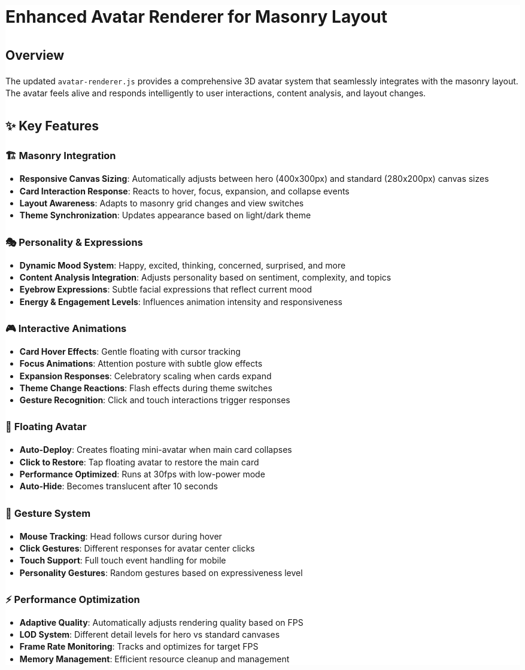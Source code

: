 # Enhanced Avatar Renderer for Masonry Layout

## Overview

The updated `avatar-renderer.js` provides a comprehensive 3D avatar system that seamlessly integrates with the masonry layout. The avatar feels alive and responds intelligently to user interactions, content analysis, and layout changes.

## ✨ Key Features

### 🏗️ **Masonry Integration**
- **Responsive Canvas Sizing**: Automatically adjusts between hero (400x300px) and standard (280x200px) canvas sizes
- **Card Interaction Response**: Reacts to hover, focus, expansion, and collapse events
- **Layout Awareness**: Adapts to masonry grid changes and view switches
- **Theme Synchronization**: Updates appearance based on light/dark theme

### 🎭 **Personality & Expressions**
- **Dynamic Mood System**: Happy, excited, thinking, concerned, surprised, and more
- **Content Analysis Integration**: Adjusts personality based on sentiment, complexity, and topics
- **Eyebrow Expressions**: Subtle facial expressions that reflect current mood
- **Energy & Engagement Levels**: Influences animation intensity and responsiveness

### 🎮 **Interactive Animations**
- **Card Hover Effects**: Gentle floating with cursor tracking
- **Focus Animations**: Attention posture with subtle glow effects
- **Expansion Responses**: Celebratory scaling when cards expand
- **Theme Change Reactions**: Flash effects during theme switches
- **Gesture Recognition**: Click and touch interactions trigger responses

### 🚀 **Floating Avatar**
- **Auto-Deploy**: Creates floating mini-avatar when main card collapses
- **Click to Restore**: Tap floating avatar to restore the main card
- **Performance Optimized**: Runs at 30fps with low-power mode
- **Auto-Hide**: Becomes translucent after 10 seconds

### 🎯 **Gesture System**
- **Mouse Tracking**: Head follows cursor during hover
- **Click Gestures**: Different responses for avatar center clicks
- **Touch Support**: Full touch event handling for mobile
- **Personality Gestures**: Random gestures based on expressiveness level

### ⚡ **Performance Optimization**
- **Adaptive Quality**: Automatically adjusts rendering quality based on FPS
- **LOD System**: Different detail levels for hero vs standard canvases
- **Frame Rate Monitoring**: Tracks and optimizes for target FPS
- **Memory Management**: Efficient resource cleanup and management
